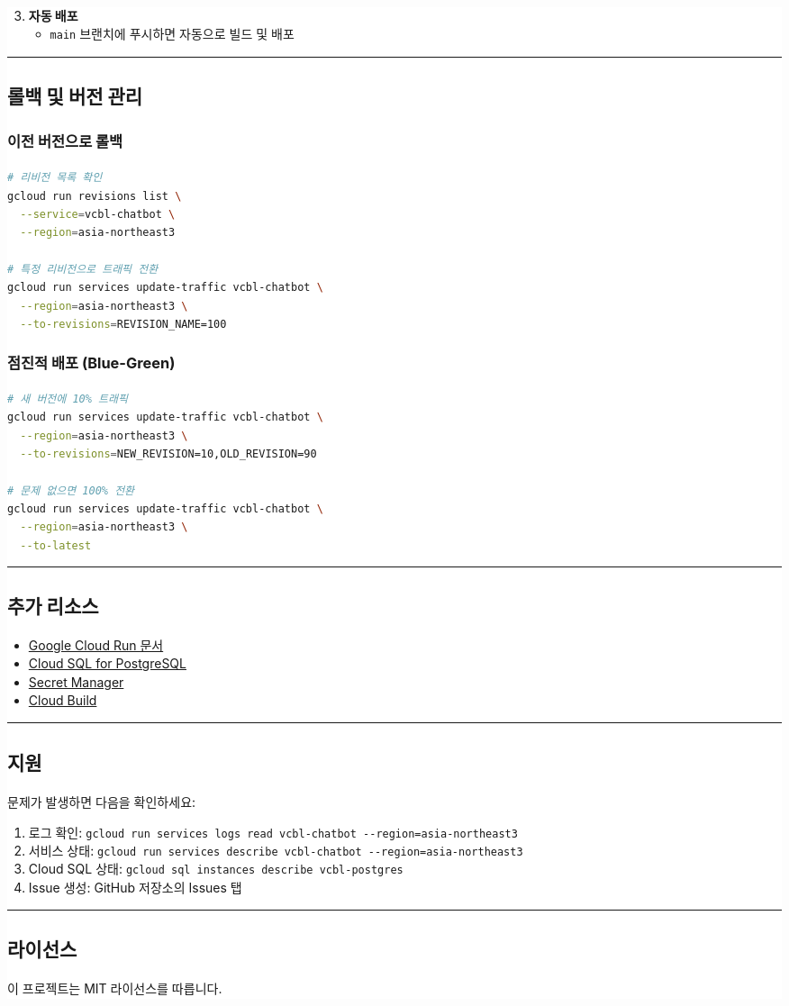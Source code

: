 3. **자동 배포**
   - `main` 브랜치에 푸시하면 자동으로 빌드 및 배포

---

## 롤백 및 버전 관리

### 이전 버전으로 롤백

```bash
# 리비전 목록 확인
gcloud run revisions list \
  --service=vcbl-chatbot \
  --region=asia-northeast3

# 특정 리비전으로 트래픽 전환
gcloud run services update-traffic vcbl-chatbot \
  --region=asia-northeast3 \
  --to-revisions=REVISION_NAME=100
```

### 점진적 배포 (Blue-Green)

```bash
# 새 버전에 10% 트래픽
gcloud run services update-traffic vcbl-chatbot \
  --region=asia-northeast3 \
  --to-revisions=NEW_REVISION=10,OLD_REVISION=90

# 문제 없으면 100% 전환
gcloud run services update-traffic vcbl-chatbot \
  --region=asia-northeast3 \
  --to-latest
```

---

## 추가 리소스

- [Google Cloud Run 문서](https://cloud.google.com/run/docs)
- [Cloud SQL for PostgreSQL](https://cloud.google.com/sql/docs/postgres)
- [Secret Manager](https://cloud.google.com/secret-manager/docs)
- [Cloud Build](https://cloud.google.com/build/docs)

---

## 지원

문제가 발생하면 다음을 확인하세요:

1. 로그 확인: `gcloud run services logs read vcbl-chatbot --region=asia-northeast3`
2. 서비스 상태: `gcloud run services describe vcbl-chatbot --region=asia-northeast3`
3. Cloud SQL 상태: `gcloud sql instances describe vcbl-postgres`
4. Issue 생성: GitHub 저장소의 Issues 탭

---

## 라이선스

이 프로젝트는 MIT 라이선스를 따릅니다.

